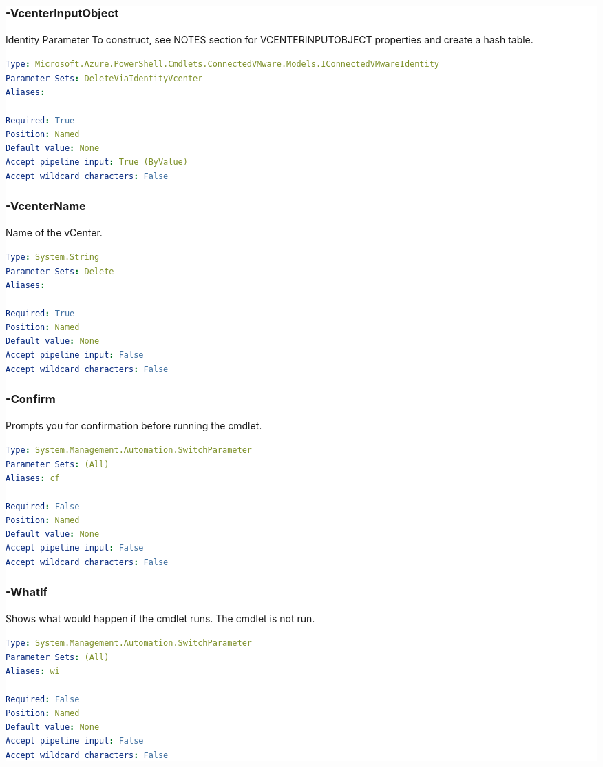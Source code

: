 ### -VcenterInputObject
Identity Parameter
To construct, see NOTES section for VCENTERINPUTOBJECT properties and create a hash table.

```yaml
Type: Microsoft.Azure.PowerShell.Cmdlets.ConnectedVMware.Models.IConnectedVMwareIdentity
Parameter Sets: DeleteViaIdentityVcenter
Aliases:

Required: True
Position: Named
Default value: None
Accept pipeline input: True (ByValue)
Accept wildcard characters: False
```

### -VcenterName
Name of the vCenter.

```yaml
Type: System.String
Parameter Sets: Delete
Aliases:

Required: True
Position: Named
Default value: None
Accept pipeline input: False
Accept wildcard characters: False
```

### -Confirm
Prompts you for confirmation before running the cmdlet.

```yaml
Type: System.Management.Automation.SwitchParameter
Parameter Sets: (All)
Aliases: cf

Required: False
Position: Named
Default value: None
Accept pipeline input: False
Accept wildcard characters: False
```

### -WhatIf
Shows what would happen if the cmdlet runs.
The cmdlet is not run.

```yaml
Type: System.Management.Automation.SwitchParameter
Parameter Sets: (All)
Aliases: wi

Required: False
Position: Named
Default value: None
Accept pipeline input: False
Accept wildcard characters: False
```
